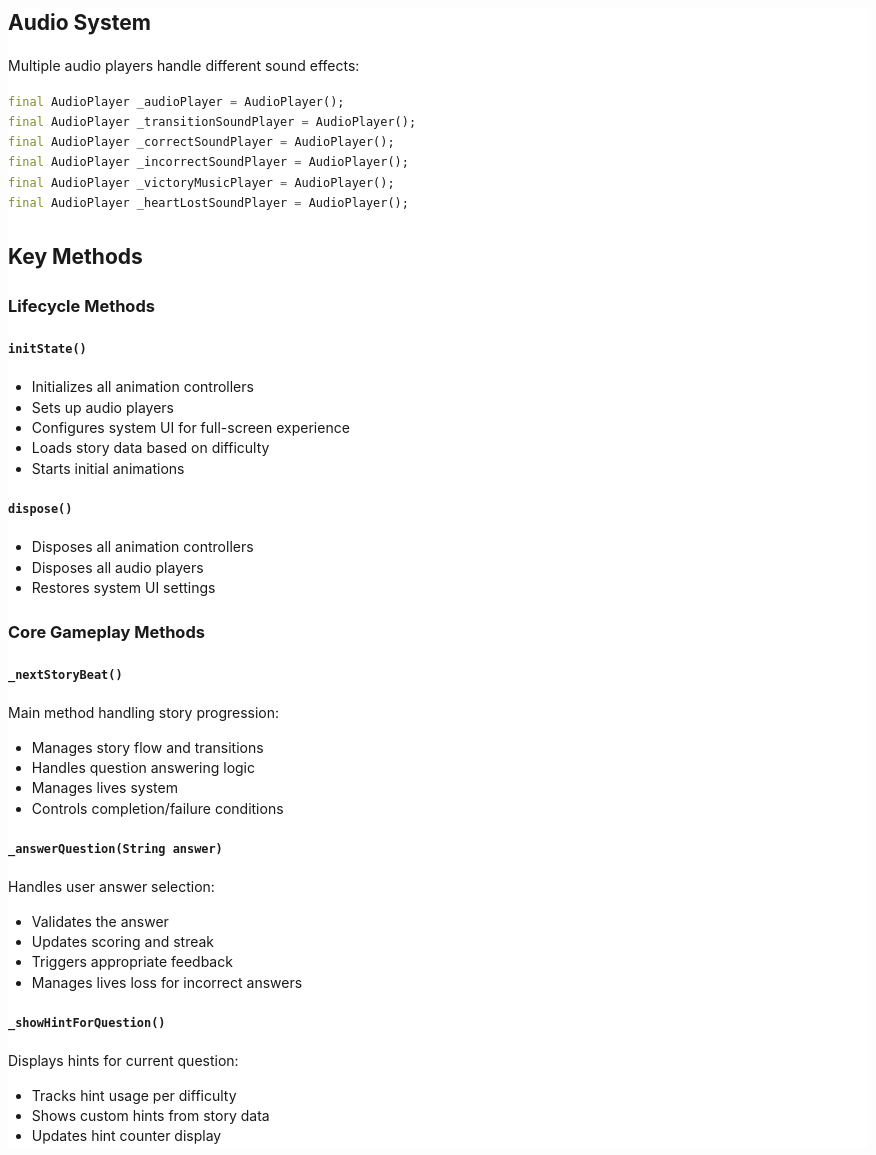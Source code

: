 ## Audio System

Multiple audio players handle different sound effects:

```dart
final AudioPlayer _audioPlayer = AudioPlayer();
final AudioPlayer _transitionSoundPlayer = AudioPlayer();
final AudioPlayer _correctSoundPlayer = AudioPlayer();
final AudioPlayer _incorrectSoundPlayer = AudioPlayer();
final AudioPlayer _victoryMusicPlayer = AudioPlayer();
final AudioPlayer _heartLostSoundPlayer = AudioPlayer();
```

## Key Methods

### Lifecycle Methods

#### `initState()`
- Initializes all animation controllers
- Sets up audio players
- Configures system UI for full-screen experience
- Loads story data based on difficulty
- Starts initial animations

#### `dispose()`
- Disposes all animation controllers
- Disposes all audio players
- Restores system UI settings

### Core Gameplay Methods

#### `_nextStoryBeat()`
Main method handling story progression:
- Manages story flow and transitions
- Handles question answering logic
- Manages lives system
- Controls completion/failure conditions

#### `_answerQuestion(String answer)`
Handles user answer selection:
- Validates the answer
- Updates scoring and streak
- Triggers appropriate feedback
- Manages lives loss for incorrect answers

#### `_showHintForQuestion()`
Displays hints for current question:
- Tracks hint usage per difficulty
- Shows custom hints from story data
- Updates hint counter display
